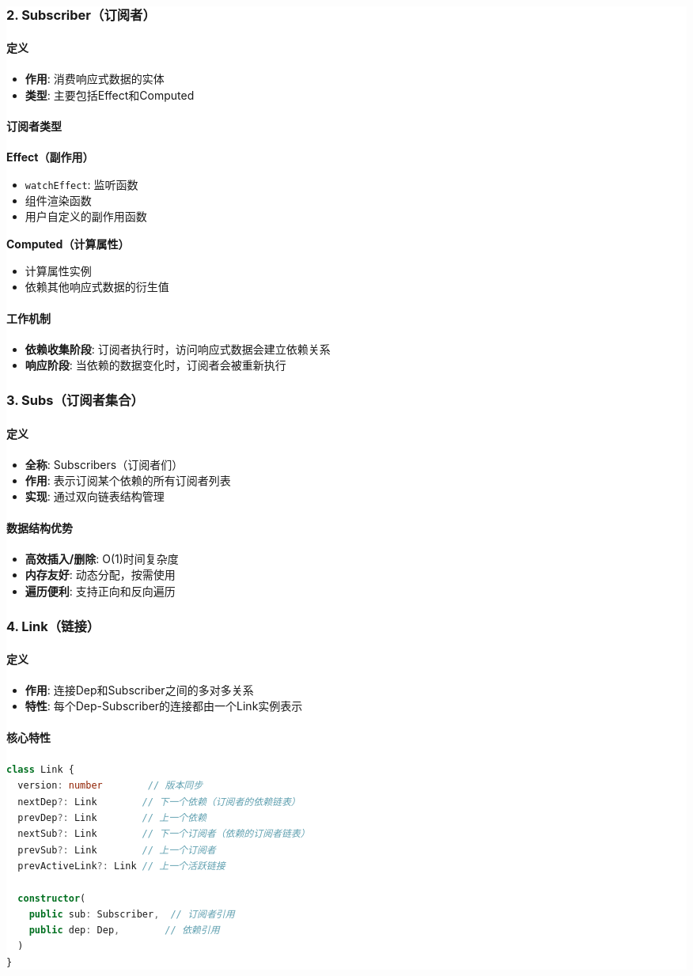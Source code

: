 ### 2. Subscriber（订阅者）

#### 定义

- **作用**: 消费响应式数据的实体
- **类型**: 主要包括Effect和Computed

#### 订阅者类型

**Effect（副作用）**

- `watchEffect`: 监听函数
- 组件渲染函数
- 用户自定义的副作用函数

**Computed（计算属性）**

- 计算属性实例
- 依赖其他响应式数据的衍生值

#### 工作机制

- **依赖收集阶段**: 订阅者执行时，访问响应式数据会建立依赖关系
- **响应阶段**: 当依赖的数据变化时，订阅者会被重新执行

### 3. Subs（订阅者集合）

#### 定义

- **全称**: Subscribers（订阅者们）
- **作用**: 表示订阅某个依赖的所有订阅者列表
- **实现**: 通过双向链表结构管理

#### 数据结构优势

- **高效插入/删除**: O(1)时间复杂度
- **内存友好**: 动态分配，按需使用
- **遍历便利**: 支持正向和反向遍历

### 4. Link（链接）

#### 定义

- **作用**: 连接Dep和Subscriber之间的多对多关系
- **特性**: 每个Dep-Subscriber的连接都由一个Link实例表示

#### 核心特性

```typescript
class Link {
  version: number        // 版本同步
  nextDep?: Link        // 下一个依赖（订阅者的依赖链表）
  prevDep?: Link        // 上一个依赖
  nextSub?: Link        // 下一个订阅者（依赖的订阅者链表）
  prevSub?: Link        // 上一个订阅者
  prevActiveLink?: Link // 上一个活跃链接

  constructor(
    public sub: Subscriber,  // 订阅者引用
    public dep: Dep,        // 依赖引用
  )
}
```
